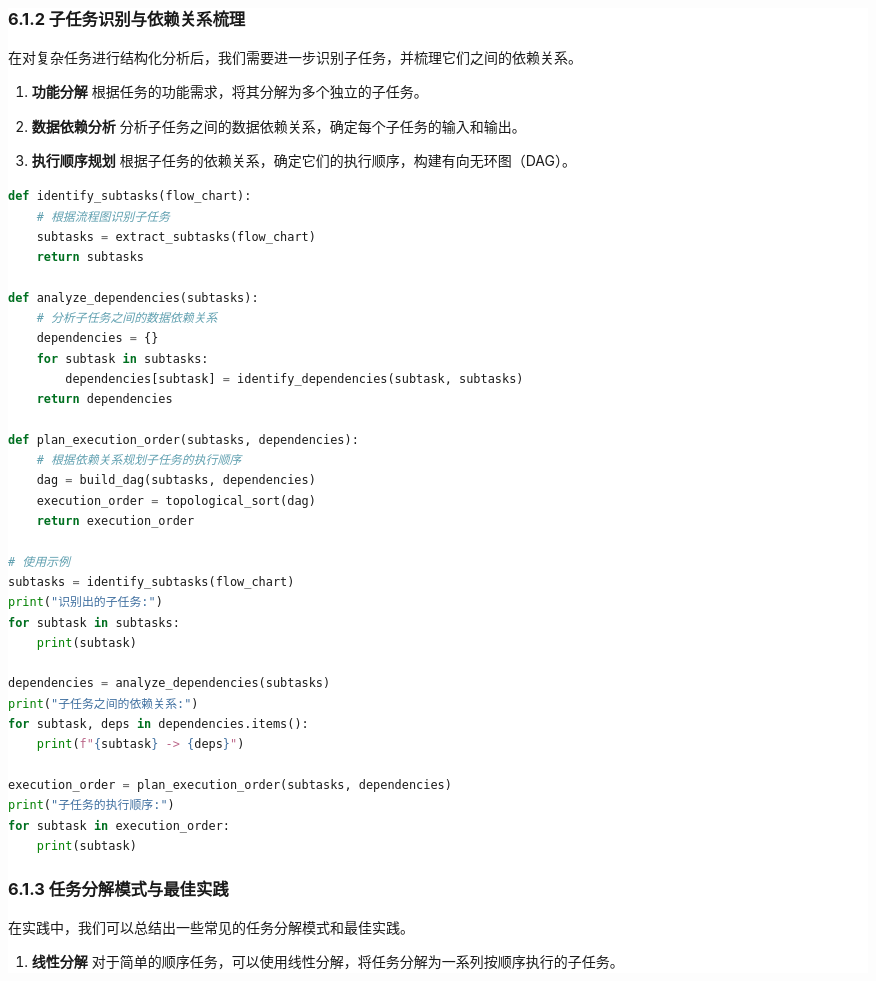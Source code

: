 ### 6.1.2 子任务识别与依赖关系梳理

在对复杂任务进行结构化分析后，我们需要进一步识别子任务，并梳理它们之间的依赖关系。

1. **功能分解**
   根据任务的功能需求，将其分解为多个独立的子任务。

2. **数据依赖分析**
   分析子任务之间的数据依赖关系，确定每个子任务的输入和输出。

3. **执行顺序规划**
   根据子任务的依赖关系，确定它们的执行顺序，构建有向无环图（DAG）。

```python
def identify_subtasks(flow_chart):
    # 根据流程图识别子任务
    subtasks = extract_subtasks(flow_chart)
    return subtasks

def analyze_dependencies(subtasks):
    # 分析子任务之间的数据依赖关系
    dependencies = {}
    for subtask in subtasks:
        dependencies[subtask] = identify_dependencies(subtask, subtasks)
    return dependencies

def plan_execution_order(subtasks, dependencies):
    # 根据依赖关系规划子任务的执行顺序
    dag = build_dag(subtasks, dependencies)
    execution_order = topological_sort(dag)
    return execution_order

# 使用示例
subtasks = identify_subtasks(flow_chart)
print("识别出的子任务:")
for subtask in subtasks:
    print(subtask)

dependencies = analyze_dependencies(subtasks)
print("子任务之间的依赖关系:")
for subtask, deps in dependencies.items():
    print(f"{subtask} -> {deps}")

execution_order = plan_execution_order(subtasks, dependencies)
print("子任务的执行顺序:")
for subtask in execution_order:
    print(subtask)
```

### 6.1.3 任务分解模式与最佳实践

在实践中，我们可以总结出一些常见的任务分解模式和最佳实践。

1. **线性分解**
   对于简单的顺序任务，可以使用线性分解，将任务分解为一系列按顺序执行的子任务。
